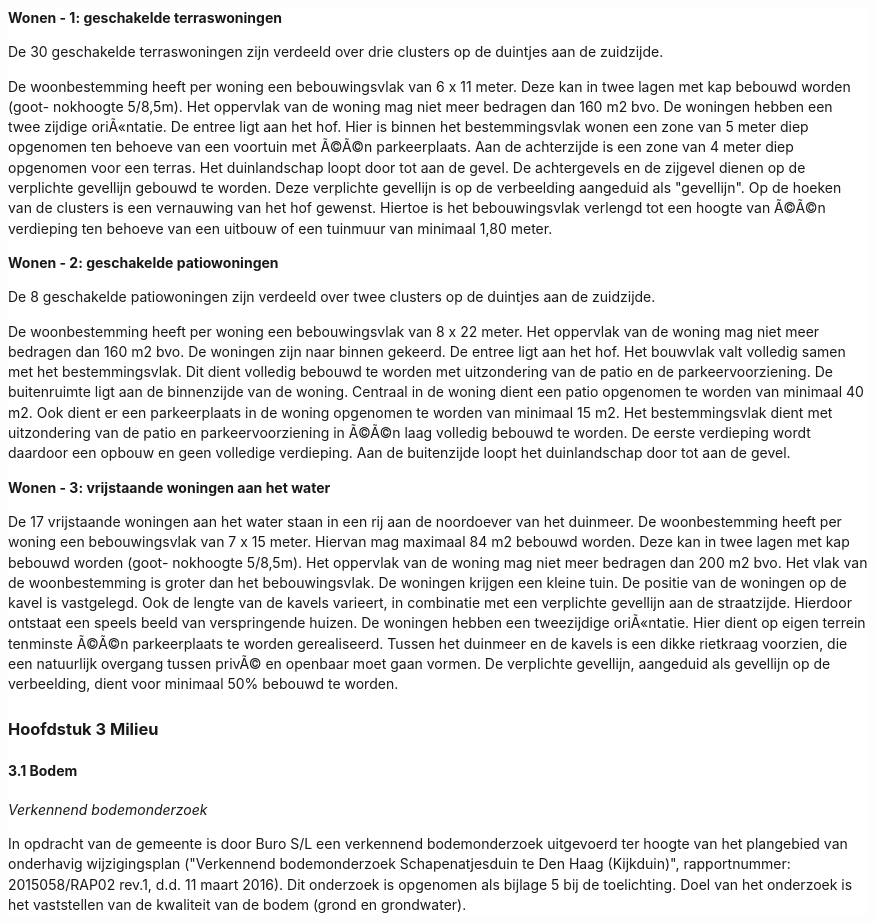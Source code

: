 **Wonen \- 1: geschakelde terraswoningen**

De 30 geschakelde terraswoningen zijn verdeeld over drie clusters op de duintjes aan de zuidzijde.

De woonbestemming heeft per woning een bebouwingsvlak van 6 x 11 meter. Deze kan in twee lagen met kap bebouwd worden (goot\- nokhoogte 5/8,5m). Het oppervlak van de woning mag niet meer bedragen dan 160 m2 bvo. De woningen hebben een twee zijdige oriÃ«ntatie. De entree ligt aan het hof. Hier is binnen het bestemmingsvlak wonen een zone van 5 meter diep opgenomen ten behoeve van een voortuin met Ã©Ã©n parkeerplaats. Aan de achterzijde is een zone van 4 meter diep opgenomen voor een terras. Het duinlandschap loopt door tot aan de gevel. De achtergevels en de zijgevel dienen op de verplichte gevellijn gebouwd te worden. Deze verplichte gevellijn is op de verbeelding aangeduid als "gevellijn". Op de hoeken van de clusters is een vernauwing van het hof gewenst. Hiertoe is het bebouwingsvlak verlengd tot een hoogte van Ã©Ã©n verdieping ten behoeve van een uitbouw of een tuinmuur van minimaal 1,80 meter.

**Wonen \- 2: geschakelde patiowoningen**

De 8 geschakelde patiowoningen zijn verdeeld over twee clusters op de duintjes aan de zuidzijde.

De woonbestemming heeft per woning een bebouwingsvlak van 8 x 22 meter. Het oppervlak van de woning mag niet meer bedragen dan 160 m2 bvo. De woningen zijn naar binnen gekeerd. De entree ligt aan het hof. Het bouwvlak valt volledig samen met het bestemmingsvlak. Dit dient volledig bebouwd te worden met uitzondering van de patio en de parkeervoorziening. De buitenruimte ligt aan de binnenzijde van de woning. Centraal in de woning dient een patio opgenomen te worden van minimaal 40 m2. Ook dient er een parkeerplaats in de woning opgenomen te worden van minimaal 15 m2. Het bestemmingsvlak dient met uitzondering van de patio en parkeervoorziening in Ã©Ã©n laag volledig bebouwd te worden. De eerste verdieping wordt daardoor een opbouw en geen volledige verdieping. Aan de buitenzijde loopt het duinlandschap door tot aan de gevel.

**Wonen \- 3: vrijstaande woningen aan het water**

De 17 vrijstaande woningen aan het water staan in een rij aan de noordoever van het duinmeer. De woonbestemming heeft per woning een bebouwingsvlak van 7 x 15 meter. Hiervan mag maximaal 84 m2 bebouwd worden. Deze kan in twee lagen met kap bebouwd worden (goot\- nokhoogte 5/8,5m). Het oppervlak van de woning mag niet meer bedragen dan 200 m2 bvo. Het vlak van de woonbestemming is groter dan het bebouwingsvlak. De woningen krijgen een kleine tuin. De positie van de woningen op de kavel is vastgelegd. Ook de lengte van de kavels varieert, in combinatie met een verplichte gevellijn aan de straatzijde. Hierdoor ontstaat een speels beeld van verspringende huizen. De woningen hebben een tweezijdige oriÃ«ntatie. Hier dient op eigen terrein tenminste Ã©Ã©n parkeerplaats te worden gerealiseerd. Tussen het duinmeer en de kavels is een dikke rietkraag voorzien, die een natuurlijk overgang tussen privÃ© en openbaar moet gaan vormen. De verplichte gevellijn, aangeduid als gevellijn op de verbeelding, dient voor minimaal 50% bebouwd te worden.

### Hoofdstuk 3 Milieu

#### 3\.1 Bodem

*Verkennend bodemonderzoek*

In opdracht van de gemeente is door Buro S/L een verkennend bodemonderzoek uitgevoerd ter hoogte van het plangebied van onderhavig wijzigingsplan ("Verkennend bodemonderzoek Schapenatjesduin te Den Haag (Kijkduin)", rapportnummer: 2015058/RAP02 rev.1, d.d. 11 maart 2016\). Dit onderzoek is opgenomen als bijlage 5 bij de toelichting. Doel van het onderzoek is het vaststellen van de kwaliteit van de bodem (grond en grondwater).
